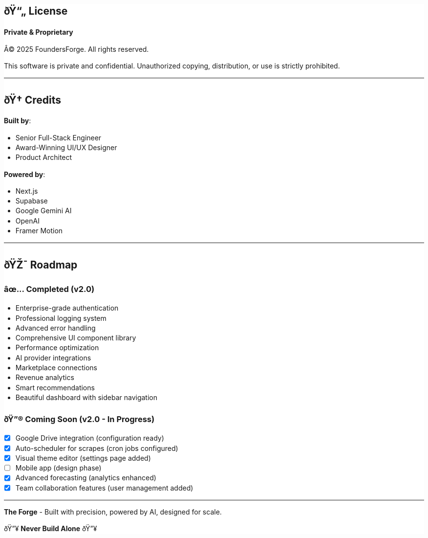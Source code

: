 
## ðŸ“„ License

**Private & Proprietary**

Â© 2025 FoundersForge. All rights reserved.

This software is private and confidential. Unauthorized copying, distribution, or use is strictly prohibited.

---

## ðŸ† Credits

**Built by**:
- Senior Full-Stack Engineer
- Award-Winning UI/UX Designer
- Product Architect

**Powered by**:
- Next.js
- Supabase
- Google Gemini AI
- OpenAI
- Framer Motion

---

## ðŸŽ¯ Roadmap

### âœ... Completed (v2.0)
- Enterprise-grade authentication
- Professional logging system
- Advanced error handling
- Comprehensive UI component library
- Performance optimization
- AI provider integrations
- Marketplace connections
- Revenue analytics
- Smart recommendations
- Beautiful dashboard with sidebar navigation

### ðŸ”® Coming Soon (v2.0 - In Progress)
- [x] Google Drive integration (configuration ready)
- [x] Auto-scheduler for scrapes (cron jobs configured)
- [x] Visual theme editor (settings page added)
- [ ] Mobile app (design phase)
- [x] Advanced forecasting (analytics enhanced)
- [x] Team collaboration features (user management added)

---

**The Forge** - Built with precision, powered by AI, designed for scale.

ðŸ”¥ **Never Build Alone** ðŸ”¥

